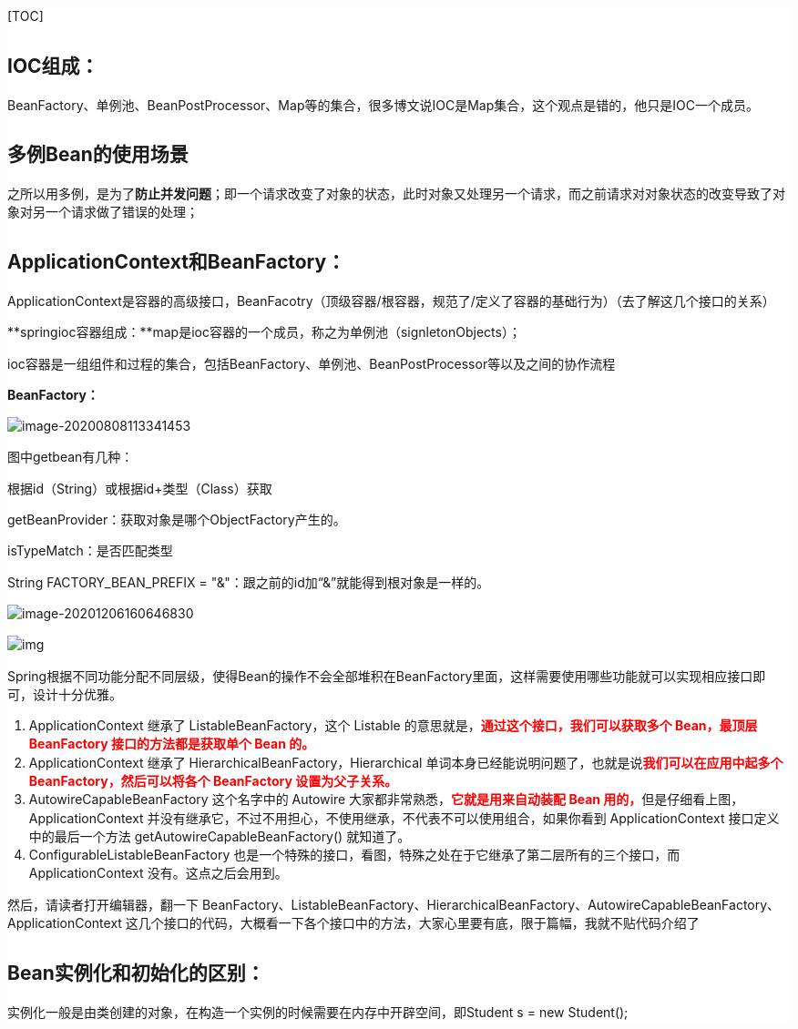 [TOC]

## IOC组成：

BeanFactory、单例池、BeanPostProcessor、Map等的集合，很多博文说IOC是Map集合，这个观点是错的，他只是IOC一个成员。

## 多例Bean的使用场景

之所以用多例，是为了**防止并发问题**；即一个请求改变了对象的状态，此时对象又处理另一个请求，而之前请求对对象状态的改变导致了对象对另一个请求做了错误的处理；

## ApplicationContext和BeanFactory：

ApplicationContext是容器的高级接口，BeanFacotry（顶级容器/根容器，规范了/定义了容器的基础行为）（去了解这几个接口的关系）

**springioc容器组成：**map是ioc容器的一个成员，称之为单例池（signletonObjects）；

ioc容器是一组组件和过程的集合，包括BeanFactory、单例池、BeanPostProcessor等以及之间的协作流程

**BeanFactory：**

![image-20200808113341453](C:\Users\12031\AppData\Roaming\Typora\typora-user-images\image-20200808113341453.png)

图中getbean有几种：

根据id（String）或根据id+类型（Class）获取

getBeanProvider：获取对象是哪个ObjectFactory产生的。

isTypeMatch：是否匹配类型

String FACTORY_BEAN_PREFIX = "&"：跟之前的id加“&”就能得到根对象是一样的。

![image-20201206160646830](C:\Users\12031\AppData\Roaming\Typora\typora-user-images\image-20201206160646830.png)

![img](https://javadoop.com/blogimages/spring-context/1.png)

Spring根据不同功能分配不同层级，使得Bean的操作不会全部堆积在BeanFactory里面，这样需要使用哪些功能就可以实现相应接口即可，设计十分优雅。

1. ApplicationContext 继承了 ListableBeanFactory，这个 Listable 的意思就是，<span style="color:red">**通过这个接口，我们可以获取多个 Bean，最顶层 BeanFactory 接口的方法都是获取单个 Bean 的。**</span>
2. ApplicationContext 继承了 HierarchicalBeanFactory，Hierarchical 单词本身已经能说明问题了，也就是说<span style="color:red">**我们可以在应用中起多个 BeanFactory，然后可以将各个 BeanFactory 设置为父子关系。**</span>
3. AutowireCapableBeanFactory 这个名字中的 Autowire 大家都非常熟悉，<span style="color:red">**它就是用来自动装配 Bean 用的，**</span>但是仔细看上图，ApplicationContext 并没有继承它，不过不用担心，不使用继承，不代表不可以使用组合，如果你看到 ApplicationContext 接口定义中的最后一个方法 getAutowireCapableBeanFactory() 就知道了。
4. ConfigurableListableBeanFactory 也是一个特殊的接口，看图，特殊之处在于它继承了第二层所有的三个接口，而 ApplicationContext 没有。这点之后会用到。

然后，请读者打开编辑器，翻一下 BeanFactory、ListableBeanFactory、HierarchicalBeanFactory、AutowireCapableBeanFactory、ApplicationContext 这几个接口的代码，大概看一下各个接口中的方法，大家心里要有底，限于篇幅，我就不贴代码介绍了

## Bean实例化和初始化的区别：

实例化一般是由类创建的对象，在构造一个实例的时候需要在内存中开辟空间，即Student  s = new Student();

